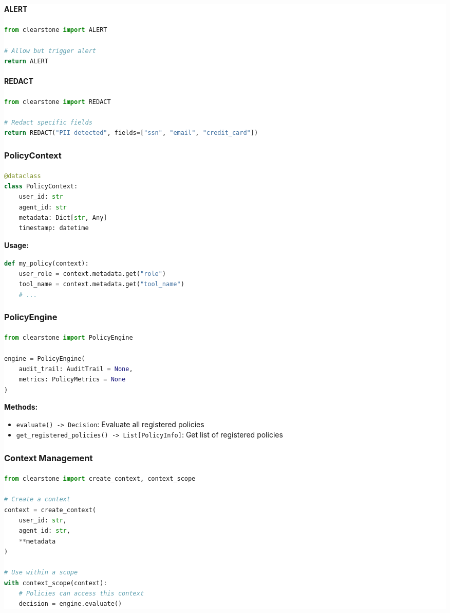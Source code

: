 #### ALERT
```python
from clearstone import ALERT

# Allow but trigger alert
return ALERT
```

#### REDACT
```python
from clearstone import REDACT

# Redact specific fields
return REDACT("PII detected", fields=["ssn", "email", "credit_card"])
```

### PolicyContext

```python
@dataclass
class PolicyContext:
    user_id: str
    agent_id: str
    metadata: Dict[str, Any]
    timestamp: datetime
```

**Usage:**
```python
def my_policy(context):
    user_role = context.metadata.get("role")
    tool_name = context.metadata.get("tool_name")
    # ...
```

### PolicyEngine

```python
from clearstone import PolicyEngine

engine = PolicyEngine(
    audit_trail: AuditTrail = None,
    metrics: PolicyMetrics = None
)
```

**Methods:**
- `evaluate() -> Decision`: Evaluate all registered policies
- `get_registered_policies() -> List[PolicyInfo]`: Get list of registered policies

### Context Management

```python
from clearstone import create_context, context_scope

# Create a context
context = create_context(
    user_id: str,
    agent_id: str,
    **metadata
)

# Use within a scope
with context_scope(context):
    # Policies can access this context
    decision = engine.evaluate()
```
